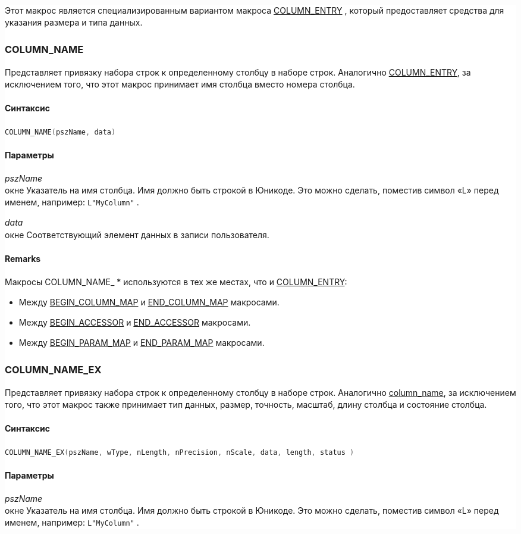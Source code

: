 Этот макрос является специализированным вариантом макроса [COLUMN_ENTRY](../../data/oledb/column-entry.md) , который предоставляет средства для указания размера и типа данных.

### <a name="column_name"></a><a name="column_name"></a>COLUMN_NAME

Представляет привязку набора строк к определенному столбцу в наборе строк. Аналогично [COLUMN_ENTRY](../../data/oledb/column-entry.md), за исключением того, что этот макрос принимает имя столбца вместо номера столбца.

#### <a name="syntax"></a>Синтаксис

```cpp
COLUMN_NAME(pszName, data)
```

#### <a name="parameters"></a>Параметры

*pszName*<br/>
окне Указатель на имя столбца. Имя должно быть строкой в Юникоде. Это можно сделать, поместив символ «L» перед именем, например: `L"MyColumn"` .

*data*<br/>
окне Соответствующий элемент данных в записи пользователя.

#### <a name="remarks"></a>Remarks

Макросы COLUMN_NAME_ * используются в тех же местах, что и [COLUMN_ENTRY](../../data/oledb/column-entry.md):

- Между [BEGIN_COLUMN_MAP](../../data/oledb/begin-column-map.md) и [END_COLUMN_MAP](../../data/oledb/end-column-map.md) макросами.

- Между [BEGIN_ACCESSOR](../../data/oledb/begin-accessor.md) и [END_ACCESSOR](../../data/oledb/end-accessor.md) макросами.

- Между [BEGIN_PARAM_MAP](../../data/oledb/begin-param-map.md) и [END_PARAM_MAP](../../data/oledb/end-param-map.md) макросами.

### <a name="column_name_ex"></a><a name="column_name_ex"></a>COLUMN_NAME_EX

Представляет привязку набора строк к определенному столбцу в наборе строк. Аналогично [column_name](../../data/oledb/column-name.md), за исключением того, что этот макрос также принимает тип данных, размер, точность, масштаб, длину столбца и состояние столбца.

#### <a name="syntax"></a>Синтаксис

```cpp
COLUMN_NAME_EX(pszName, wType, nLength, nPrecision, nScale, data, length, status )
```

#### <a name="parameters"></a>Параметры

*pszName*<br/>
окне Указатель на имя столбца. Имя должно быть строкой в Юникоде. Это можно сделать, поместив символ «L» перед именем, например: `L"MyColumn"` .
